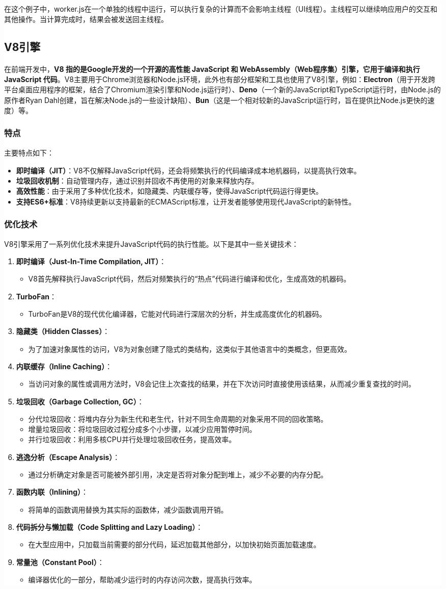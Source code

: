 在这个例子中，worker.js在一个单独的线程中运行，可以执行复杂的计算而不会影响主线程（UI线程）。主线程可以继续响应用户的交互和其他操作。当计算完成时，结果会被发送回主线程。



## V8引擎

在前端开发中，**V8 指的是Google开发的一个开源的高性能 JavaScript 和 WebAssembly（Web程序集）引擎，它用于编译和执行 JavaScript 代码**。V8主要用于Chrome浏览器和Node.js环境，此外也有部分框架和工具也使用了V8引擎，例如：**Electron**（用于开发跨平台桌面应用程序的框架，结合了Chromium渲染引擎和Node.js运行时）、**Deno**（一个新的JavaScript和TypeScript运行时，由Node.js的原作者Ryan Dahl创建，旨在解决Node.js的一些设计缺陷）、**Bun**（这是一个相对较新的JavaScript运行时，旨在提供比Node.js更快的速度）等。

### 特点

主要特点如下：

- **即时编译（JIT）**：V8不仅解释JavaScript代码，还会将频繁执行的代码编译成本地机器码，以提高执行效率。
- **垃圾回收机制**：自动管理内存，通过识别并回收不再使用的对象来释放内存。
- **高效性能**：由于采用了多种优化技术，如隐藏类、内联缓存等，使得JavaScript代码运行得更快。
- **支持ES6+标准**：V8持续更新以支持最新的ECMAScript标准，让开发者能够使用现代JavaScript的新特性。

### 优化技术

V8引擎采用了一系列优化技术来提升JavaScript代码的执行性能。以下是其中一些关键技术：

1. **即时编译（Just-In-Time Compilation, JIT）**：
   - V8首先解释执行JavaScript代码，然后对频繁执行的“热点”代码进行编译和优化，生成高效的机器码。

2. **TurboFan**：

   - TurboFan是V8的现代优化编译器，它能对代码进行深层次的分析，并生成高度优化的机器码。

3. **隐藏类（Hidden Classes）**：

   - 为了加速对象属性的访问，V8为对象创建了隐式的类结构，这类似于其他语言中的类概念，但更高效。

4. **内联缓存（Inline Caching）**：

   - 当访问对象的属性或调用方法时，V8会记住上次查找的结果，并在下次访问时直接使用该结果，从而减少重复查找的时间。

5. **垃圾回收（Garbage Collection, GC）**：

   - 分代垃圾回收：将堆内存分为新生代和老生代，针对不同生命周期的对象采用不同的回收策略。
   - 增量垃圾回收：将垃圾回收过程分成多个小步骤，以减少应用暂停时间。
   - 并行垃圾回收：利用多核CPU并行处理垃圾回收任务，提高效率。

6. **逃逸分析（Escape Analysis）**：

   - 通过分析确定对象是否可能被外部引用，决定是否将对象分配到堆上，减少不必要的内存分配。

7. **函数内联（Inlining）**：

   - 将简单的函数调用替换为其实际的函数体，减少函数调用开销。

8. **代码拆分与懒加载（Code Splitting and Lazy Loading）**：

   - 在大型应用中，只加载当前需要的部分代码，延迟加载其他部分，以加快初始页面加载速度。

9. **常量池（Constant Pool）**：

   - 编译器优化的一部分，帮助减少运行时的内存访问次数，提高执行效率。
